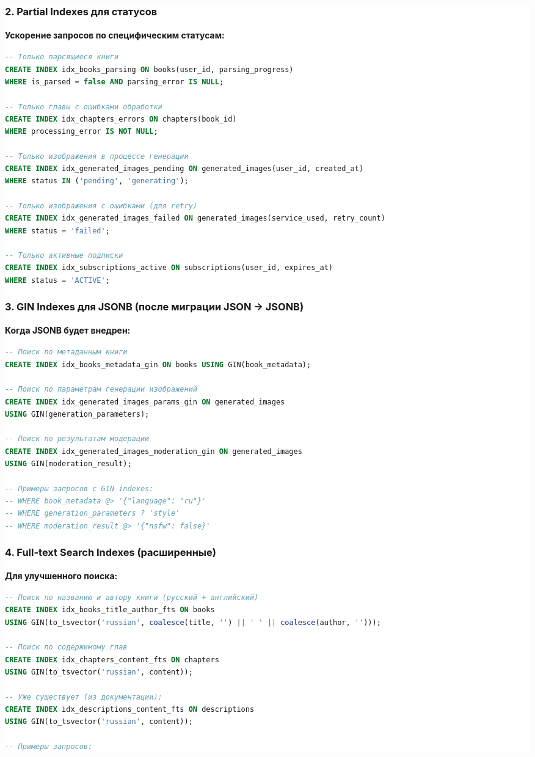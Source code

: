 ### 2. Partial Indexes для статусов

**Ускорение запросов по специфическим статусам:**

```sql
-- Только парсящиеся книги
CREATE INDEX idx_books_parsing ON books(user_id, parsing_progress)
WHERE is_parsed = false AND parsing_error IS NULL;

-- Только главы с ошибками обработки
CREATE INDEX idx_chapters_errors ON chapters(book_id)
WHERE processing_error IS NOT NULL;

-- Только изображения в процессе генерации
CREATE INDEX idx_generated_images_pending ON generated_images(user_id, created_at)
WHERE status IN ('pending', 'generating');

-- Только изображения с ошибками (для retry)
CREATE INDEX idx_generated_images_failed ON generated_images(service_used, retry_count)
WHERE status = 'failed';

-- Только активные подписки
CREATE INDEX idx_subscriptions_active ON subscriptions(user_id, expires_at)
WHERE status = 'ACTIVE';
```

### 3. GIN Indexes для JSONB (после миграции JSON → JSONB)

**Когда JSONB будет внедрен:**

```sql
-- Поиск по метаданным книги
CREATE INDEX idx_books_metadata_gin ON books USING GIN(book_metadata);

-- Поиск по параметрам генерации изображений
CREATE INDEX idx_generated_images_params_gin ON generated_images
USING GIN(generation_parameters);

-- Поиск по результатам модерации
CREATE INDEX idx_generated_images_moderation_gin ON generated_images
USING GIN(moderation_result);

-- Примеры запросов с GIN indexes:
-- WHERE book_metadata @> '{"language": "ru"}'
-- WHERE generation_parameters ? 'style'
-- WHERE moderation_result @> '{"nsfw": false}'
```

### 4. Full-text Search Indexes (расширенные)

**Для улучшенного поиска:**

```sql
-- Поиск по названию и автору книги (русский + английский)
CREATE INDEX idx_books_title_author_fts ON books
USING GIN(to_tsvector('russian', coalesce(title, '') || ' ' || coalesce(author, '')));

-- Поиск по содержимому глав
CREATE INDEX idx_chapters_content_fts ON chapters
USING GIN(to_tsvector('russian', content));

-- Уже существует (из документации):
CREATE INDEX idx_descriptions_content_fts ON descriptions
USING GIN(to_tsvector('russian', content));

-- Примеры запросов:
```
